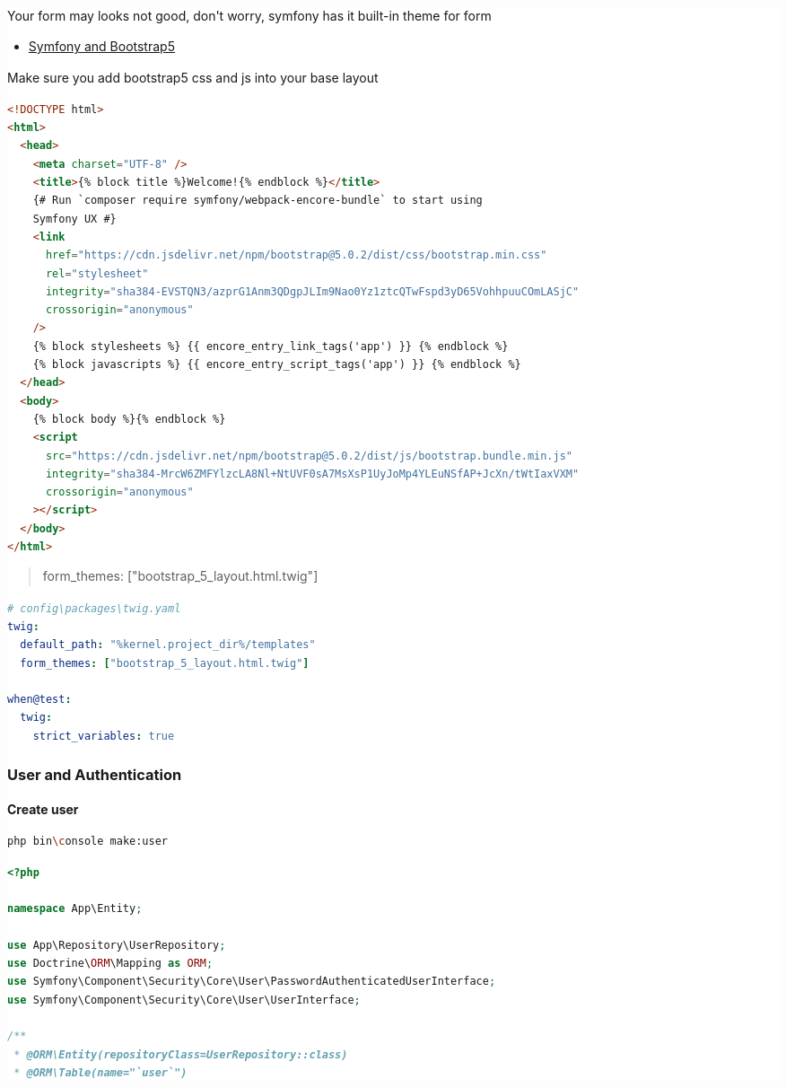 Your form may looks not good, don't worry, symfony has it built-in theme for form

- [Symfony and Bootstrap5](https://symfony.com/doc/5.x/form/bootstrap5.html)

Make sure you add bootstrap5 css and js into your base layout

```html
<!DOCTYPE html>
<html>
  <head>
    <meta charset="UTF-8" />
    <title>{% block title %}Welcome!{% endblock %}</title>
    {# Run `composer require symfony/webpack-encore-bundle` to start using
    Symfony UX #}
    <link
      href="https://cdn.jsdelivr.net/npm/bootstrap@5.0.2/dist/css/bootstrap.min.css"
      rel="stylesheet"
      integrity="sha384-EVSTQN3/azprG1Anm3QDgpJLIm9Nao0Yz1ztcQTwFspd3yD65VohhpuuCOmLASjC"
      crossorigin="anonymous"
    />
    {% block stylesheets %} {{ encore_entry_link_tags('app') }} {% endblock %}
    {% block javascripts %} {{ encore_entry_script_tags('app') }} {% endblock %}
  </head>
  <body>
    {% block body %}{% endblock %}
    <script
      src="https://cdn.jsdelivr.net/npm/bootstrap@5.0.2/dist/js/bootstrap.bundle.min.js"
      integrity="sha384-MrcW6ZMFYlzcLA8Nl+NtUVF0sA7MsXsP1UyJoMp4YLEuNSfAP+JcXn/tWtIaxVXM"
      crossorigin="anonymous"
    ></script>
  </body>
</html>
```

> form_themes: ["bootstrap_5_layout.html.twig"]

```yml
# config\packages\twig.yaml
twig:
  default_path: "%kernel.project_dir%/templates"
  form_themes: ["bootstrap_5_layout.html.twig"]

when@test:
  twig:
    strict_variables: true
```

### User and Authentication

**Create user**

```sh
php bin\console make:user
```

```php
<?php

namespace App\Entity;

use App\Repository\UserRepository;
use Doctrine\ORM\Mapping as ORM;
use Symfony\Component\Security\Core\User\PasswordAuthenticatedUserInterface;
use Symfony\Component\Security\Core\User\UserInterface;

/**
 * @ORM\Entity(repositoryClass=UserRepository::class)
 * @ORM\Table(name="`user`")
```